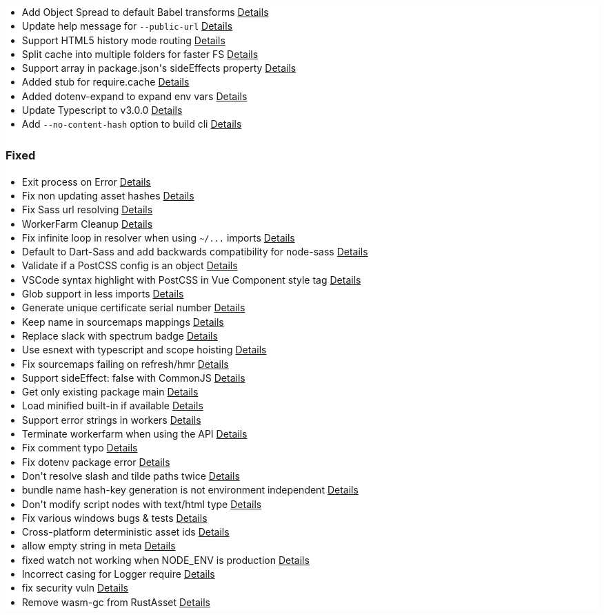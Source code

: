 - Add Object Spread to default Babel transforms [Details](https://github.com/skyFi/parcel/pull/1835)
- Update help message for `--public-url` [Details](https://github.com/skyFi/parcel/pull/1846)
- Support HTML5 history mode routing [Details](https://github.com/skyFi/parcel/pull/1788)
- Split cache into multiple folders for faster FS [Details](https://github.com/skyFi/parcel/pull/1322)
- Support array in package.json's sideEffects property [Details](https://github.com/skyFi/parcel/pull/1766)
- Added stub for require.cache [Details](https://github.com/skyFi/parcel/pull/1960)
- Added dotenv-expand to expand env vars [Details](https://github.com/skyFi/parcel/pull/2014)
- Update Typescript to v3.0.0 [Details](https://github.com/skyFi/parcel/pull/1840)
- Add `--no-content-hash` option to build cli [Details](https://github.com/skyFi/parcel/pull/1934)

### Fixed

- Exit process on Error [Details](https://github.com/skyFi/parcel/pull/1933)
- Fix non updating asset hashes [Details](https://github.com/skyFi/parcel/pull/1861)
- Fix Sass url resolving [Details](https://github.com/skyFi/parcel/pull/1909)
- WorkerFarm Cleanup [Details](https://github.com/skyFi/parcel/pull/1918)
- Fix infinite loop in resolver when using `~/...` imports [Details](https://github.com/skyFi/parcel/pull/1881)
- Default to Dart-Sass and add backwards compatibility for node-sass [Details](https://github.com/skyFi/parcel/pull/1847)
- Validate if a PostCSS config is an object [Details](https://github.com/skyFi/parcel/pull/1862)
- VSCode syntax highlight with PostCSS in Vue Component style tag [Details](https://github.com/skyFi/parcel/pull/1897)
- Glob support in less imports [Details](https://github.com/skyFi/parcel/pull/1845)
- Generate unique certificate serial number [Details](https://github.com/skyFi/parcel/pull/1830)
- Keep name in sourcemaps mappings [Details](https://github.com/skyFi/parcel/pull/1804)
- Replace slack with spectrum badge [Details](https://github.com/skyFi/parcel/pull/1785)
- Use esnext with typescript and scope hoisting [Details](https://github.com/skyFi/parcel/pull/1781)
- Fix sourcemaps failing on refresh/hmr [Details](https://github.com/skyFi/parcel/pull/1755)
- Support sideEffect: false with CommonJS [Details](https://github.com/skyFi/parcel/pull/1770)
- Get only existing package main [Details](https://github.com/skyFi/parcel/pull/1577)
- Load minified built-in if available [Details](https://github.com/skyFi/parcel/pull/1749)
- Support error strings in workers [Details](https://github.com/skyFi/parcel/pull/1761)
- Terminate workerfarm when using the API [Details](https://github.com/skyFi/parcel/pull/1760)
- Fix comment typo [Details](https://github.com/skyFi/parcel/pull/1739/files)
- Fix dotenv package error [Details](https://github.com/skyFi/parcel/pull/1953)
- Don't resolve slash and tilde paths twice [Details](https://github.com/skyFi/parcel/pull/1993)
- bundle name hash-key generation is not environment independent [Details](https://github.com/skyFi/parcel/pull/2002)
- Don't modify script nodes with text/html type [Details](https://github.com/skyFi/parcel/pull/1924)
- Fix various windows bugs & tests [Details](https://github.com/skyFi/parcel/pull/1965)
- Cross-platform deterministic asset ids [Details](https://github.com/skyFi/parcel/pull/2020)
- allow empty string in meta [Details](https://github.com/skyFi/parcel/pull/2027)
- fixed watch not working when NODE_ENV is production [Details](https://github.com/skyFi/parcel/pull/2024)
- Incorrect casing for Logger require [Details](https://github.com/skyFi/parcel/pull/2021)
- fix security vuln [Details](https://github.com/skyFi/parcel/pull/1794)
- Remove wasm-gc from RustAsset [Details](https://github.com/skyFi/parcel/pull/2048)
